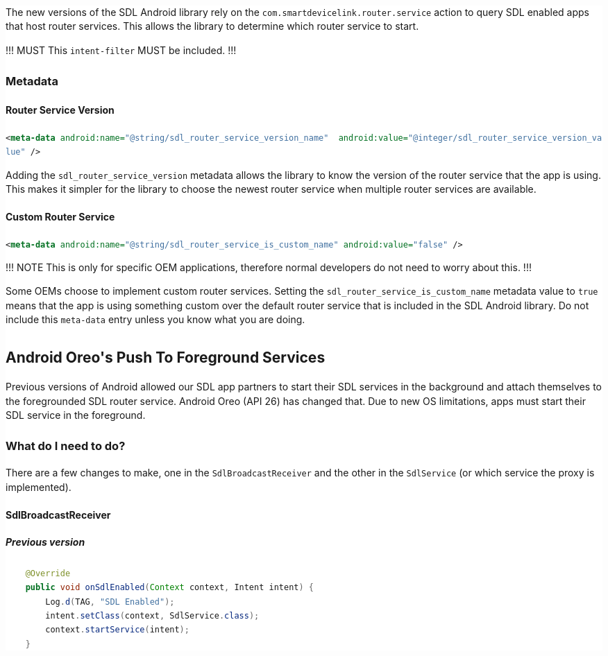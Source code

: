 The new versions of the SDL Android library rely on the `com.smartdevicelink.router.service` action to query SDL enabled apps that host router services. This allows the library to determine which router service to start.

!!! MUST
This `intent-filter` MUST be included.
!!!

### Metadata

#### Router Service Version

```xml
<meta-data android:name="@string/sdl_router_service_version_name"  android:value="@integer/sdl_router_service_version_value" />
```

Adding the `sdl_router_service_version` metadata allows the library to know the version of the router service that the app is using. This makes it simpler for the library to choose the newest router service when multiple router services are available.

#### Custom Router Service

```xml
<meta-data android:name="@string/sdl_router_service_is_custom_name" android:value="false" />
```

!!! NOTE
This is only for specific OEM applications, therefore normal developers do not need to worry about this.
!!!

Some OEMs choose to implement custom router services. Setting the `sdl_router_service_is_custom_name` metadata value to `true` means that the app is using something custom over the default router service that is included in the SDL Android library. Do not include this `meta-data` entry unless you know what you are doing. 

## Android Oreo's Push To Foreground Services


Previous versions of Android allowed our SDL app partners to start their SDL services in the background and attach themselves to the foregrounded SDL router service. Android Oreo (API 26) has changed that. Due to new OS limitations, apps must start their SDL service in the foreground. 

### What do I need to do?

There are a few changes to make, one in the `SdlBroadcastReceiver` and the other in the `SdlService` (or which service the proxy is implemented).


#### SdlBroadcastReceiver

##### Previous version
```java
	@Override
	public void onSdlEnabled(Context context, Intent intent) {
		Log.d(TAG, "SDL Enabled");
		intent.setClass(context, SdlService.class);
		context.startService(intent);
	}
```
